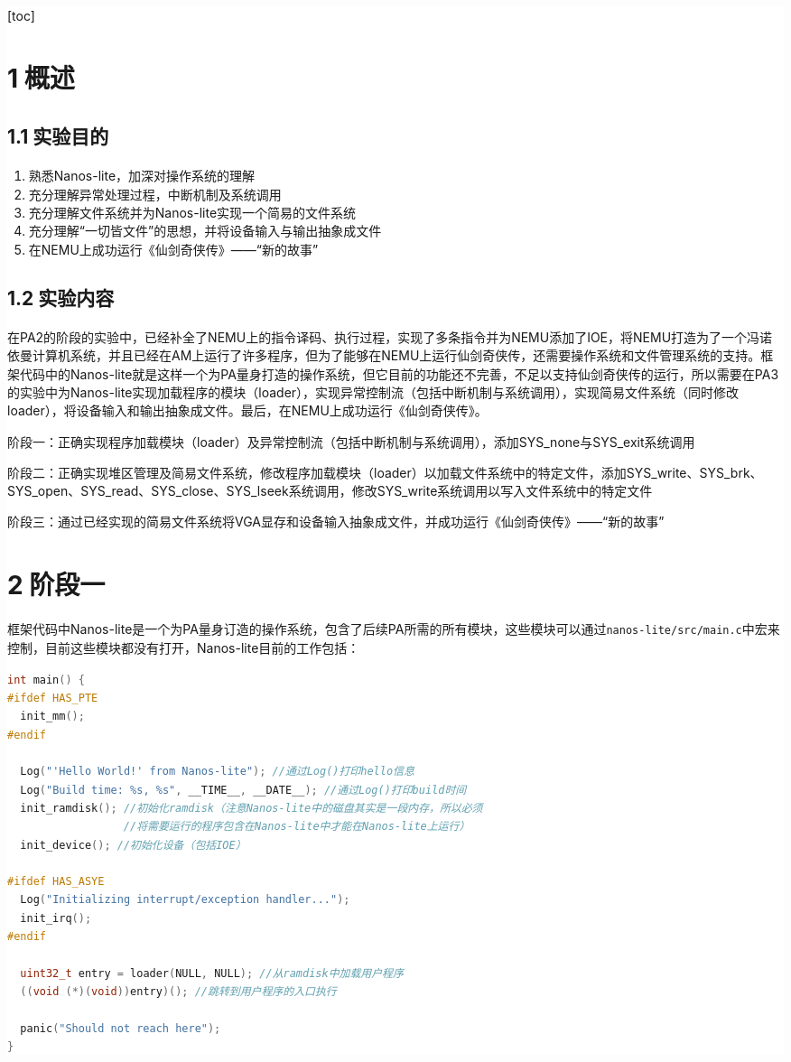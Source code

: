 [toc]

# 1	概述

## 1.1 	实验目的

1. 熟悉Nanos-lite，加深对操作系统的理解
2. 充分理解异常处理过程，中断机制及系统调用
3. 充分理解文件系统并为Nanos-lite实现一个简易的文件系统
4. 充分理解“一切皆文件”的思想，并将设备输入与输出抽象成文件
5. 在NEMU上成功运行《仙剑奇侠传》——“新的故事”

## 1.2	实验内容

在PA2的阶段的实验中，已经补全了NEMU上的指令译码、执行过程，实现了多条指令并为NEMU添加了IOE，将NEMU打造为了一个冯诺依曼计算机系统，并且已经在AM上运行了许多程序，但为了能够在NEMU上运行仙剑奇侠传，还需要操作系统和文件管理系统的支持。框架代码中的Nanos-lite就是这样一个为PA量身打造的操作系统，但它目前的功能还不完善，不足以支持仙剑奇侠传的运行，所以需要在PA3的实验中为Nanos-lite实现加载程序的模块（loader），实现异常控制流（包括中断机制与系统调用），实现简易文件系统（同时修改loader），将设备输入和输出抽象成文件。最后，在NEMU上成功运行《仙剑奇侠传》。

阶段一：正确实现程序加载模块（loader）及异常控制流（包括中断机制与系统调用），添加SYS_none与SYS_exit系统调用

阶段二：正确实现堆区管理及简易文件系统，修改程序加载模块（loader）以加载文件系统中的特定文件，添加SYS_write、SYS_brk、SYS_open、SYS_read、SYS_close、SYS_lseek系统调用，修改SYS_write系统调用以写入文件系统中的特定文件

阶段三：通过已经实现的简易文件系统将VGA显存和设备输入抽象成文件，并成功运行《仙剑奇侠传》——“新的故事”

# 2	阶段一

框架代码中Nanos-lite是一个为PA量身订造的操作系统，包含了后续PA所需的所有模块，这些模块可以通过`nanos-lite/src/main.c`中宏来控制，目前这些模块都没有打开，Nanos-lite目前的工作包括：

```c
int main() {
#ifdef HAS_PTE
  init_mm();
#endif
  
  Log("'Hello World!' from Nanos-lite"); //通过Log()打印hello信息
  Log("Build time: %s, %s", __TIME__, __DATE__); //通过Log()打印build时间
  init_ramdisk(); //初始化ramdisk（注意Nanos-lite中的磁盘其实是一段内存，所以必须
                  //将需要运行的程序包含在Nanos-lite中才能在Nanos-lite上运行）
  init_device(); //初始化设备（包括IOE）

#ifdef HAS_ASYE
  Log("Initializing interrupt/exception handler...");
  init_irq();
#endif

  uint32_t entry = loader(NULL, NULL); //从ramdisk中加载用户程序
  ((void (*)(void))entry)(); //跳转到用户程序的入口执行

  panic("Should not reach here");
}
```
